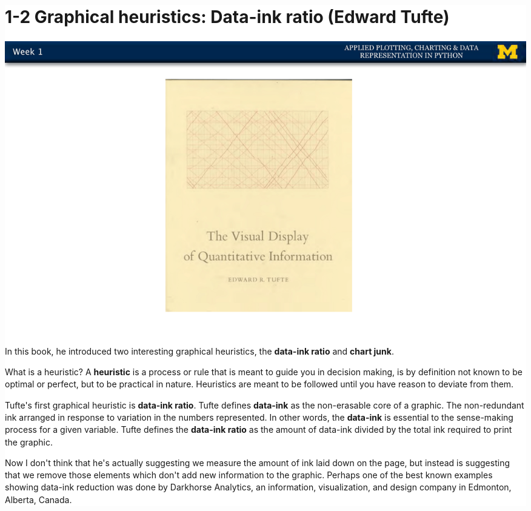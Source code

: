# 1-2 Graphical heuristics: Data-ink ratio (Edward Tufte)

<img src='https://github.com/siyinghan/Notes/raw/master/Applied%20Data%20Science%20with%20Python%20(Coursera%20Specialization)/02%20Applied%20Plotting%2C%20Charting%20%26%20Data%20Representation%20in%20Python/Image/008.png' alt='008' width='100%' />

In this book, he introduced two interesting graphical heuristics, the **data-ink ratio** and **chart junk**.

What is a heuristic? A **heuristic** is a process or rule that is meant to guide you in decision making, is by definition not known to be optimal or perfect, but to be practical in nature. Heuristics are meant to be followed until you have reason to deviate from them.

Tufte's first graphical heuristic is **data-ink ratio**. Tufte defines **data-ink** as the non-erasable core of a graphic. The non-redundant ink arranged in response to variation in the numbers represented. In other words, the **data-ink** is essential to the sense-making process for a given variable. Tufte defines the **data-ink ratio** as the amount of data-ink divided by the total ink required to print the graphic.

Now I don't think that he's actually suggesting we measure the amount of ink laid down on the page, but instead is suggesting that we remove those elements which don't add new information to the graphic. Perhaps one of the best known examples showing data-ink reduction was done by Darkhorse Analytics, an information, visualization, and design company in Edmonton, Alberta, Canada.
